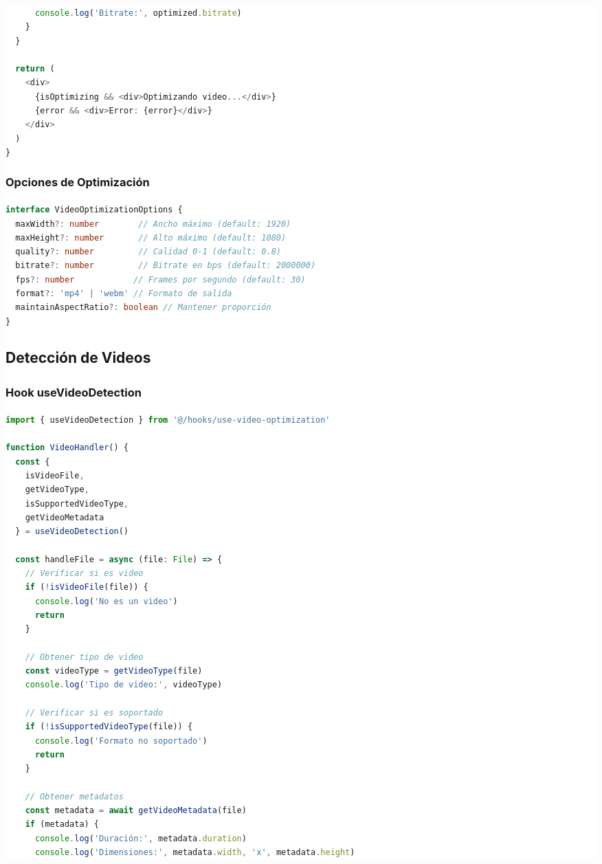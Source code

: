 ```typescript
      console.log('Bitrate:', optimized.bitrate)
    }
  }

  return (
    <div>
      {isOptimizing && <div>Optimizando video...</div>}
      {error && <div>Error: {error}</div>}
    </div>
  )
}
```

### Opciones de Optimización
```typescript
interface VideoOptimizationOptions {
  maxWidth?: number        // Ancho máximo (default: 1920)
  maxHeight?: number       // Alto máximo (default: 1080)
  quality?: number         // Calidad 0-1 (default: 0.8)
  bitrate?: number         // Bitrate en bps (default: 2000000)
  fps?: number            // Frames por segundo (default: 30)
  format?: 'mp4' | 'webm' // Formato de salida
  maintainAspectRatio?: boolean // Mantener proporción
}
```

## Detección de Videos

### Hook useVideoDetection
```typescript
import { useVideoDetection } from '@/hooks/use-video-optimization'

function VideoHandler() {
  const { 
    isVideoFile, 
    getVideoType, 
    isSupportedVideoType,
    getVideoMetadata 
  } = useVideoDetection()

  const handleFile = async (file: File) => {
    // Verificar si es video
    if (!isVideoFile(file)) {
      console.log('No es un video')
      return
    }

    // Obtener tipo de video
    const videoType = getVideoType(file)
    console.log('Tipo de video:', videoType)

    // Verificar si es soportado
    if (!isSupportedVideoType(file)) {
      console.log('Formato no soportado')
      return
    }

    // Obtener metadatos
    const metadata = await getVideoMetadata(file)
    if (metadata) {
      console.log('Duración:', metadata.duration)
      console.log('Dimensiones:', metadata.width, 'x', metadata.height)
```